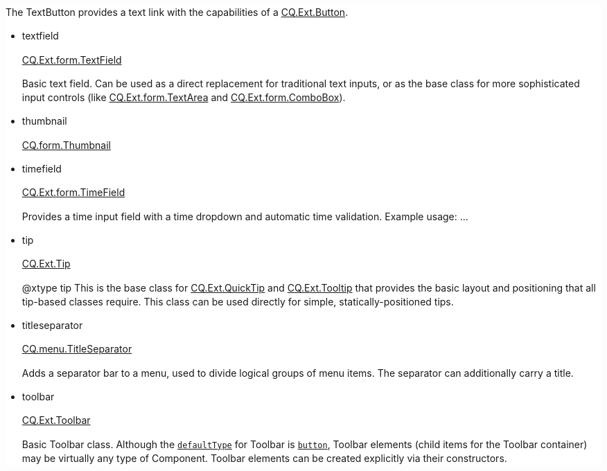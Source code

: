  The TextButton provides a text link with the capabilities of a [CQ.Ext.Button](https://helpx.adobe.com/experience-manager/6-4/sites/developing/using/reference-materials/widgets-api/index.html?class=CQ.Ext.Button).

* textfield  

  [CQ.Ext.form.TextField](https://helpx.adobe.com/experience-manager/6-4/sites/developing/using/reference-materials/widgets-api/index.html?class=CQ.Ext.form.TextField)

  Basic text field. Can be used as a direct replacement for traditional text inputs, or as the base class for more sophisticated input controls (like [CQ.Ext.form.TextArea](https://helpx.adobe.com/experience-manager/6-4/sites/developing/using/reference-materials/widgets-api/index.html?class=CQ.Ext.form.TextArea) and [CQ.Ext.form.ComboBox](https://helpx.adobe.com/experience-manager/6-4/sites/developing/using/reference-materials/widgets-api/index.html?class=CQ.Ext.form.ComboBox)).

* thumbnail  

  [CQ.form.Thumbnail](https://helpx.adobe.com/experience-manager/6-4/sites/developing/using/reference-materials/widgets-api/index.html?class=CQ.form.Thumbnail)  

* timefield  

  [CQ.Ext.form.TimeField](https://helpx.adobe.com/experience-manager/6-4/sites/developing/using/reference-materials/widgets-api/index.html?class=CQ.Ext.form.TimeField)  

  Provides a time input field with a time dropdown and automatic time validation. Example usage: ...

* tip  

  [CQ.Ext.Tip](https://helpx.adobe.com/experience-manager/6-4/sites/developing/using/reference-materials/widgets-api/index.html?class=CQ.Ext.Tip)  

  @xtype tip This is the base class for [CQ.Ext.QuickTip](https://helpx.adobe.com/experience-manager/6-4/sites/developing/using/reference-materials/widgets-api/index.html?class=CQ.Ext.QuickTip) and [CQ.Ext.Tooltip](https://helpx.adobe.com/experience-manager/6-4/sites/developing/using/reference-materials/widgets-api/index.html?class=CQ.Ext.Tooltip) that provides the basic layout and positioning that all tip-based classes require. This class can be used directly for simple, statically-positioned tips.

* titleseparator  

  [CQ.menu.TitleSeparator](https://helpx.adobe.com/experience-manager/6-4/sites/developing/using/reference-materials/widgets-api/index.html?class=CQ.menu.TitleSeparator)  

  Adds a separator bar to a menu, used to divide logical groups of menu items. The separator can additionally carry a title.

* toolbar  

  [CQ.Ext.Toolbar](https://helpx.adobe.com/experience-manager/6-4/sites/developing/using/reference-materials/widgets-api/index.html?class=CQ.Ext.Toolbar)

  Basic Toolbar class. Although the [`defaultType`](https://helpx.adobe.com/experience-manager/6-4/sites/developing/using/reference-materials/widgets-api/index.html?class=CQ.Ext.Container) for Toolbar is [`button`](https://helpx.adobe.com/experience-manager/6-4/sites/developing/using/reference-materials/widgets-api/index.html?class=CQ.Ext.Button), Toolbar elements (child items for the Toolbar container) may be virtually any type of Component. Toolbar elements can be created explicitly via their constructors.
